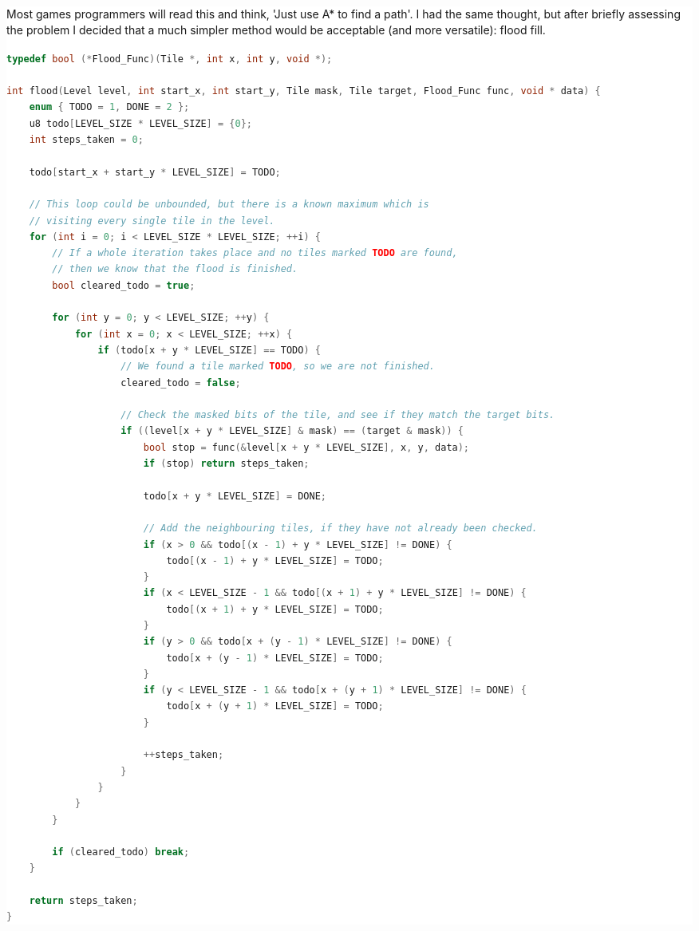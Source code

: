 Most games programmers will read this and think, 'Just use A\* to find a path'. I had the same thought, but after briefly assessing the problem I decided that a much simpler method would be acceptable (and more versatile): flood fill.

```C
typedef bool (*Flood_Func)(Tile *, int x, int y, void *);

int flood(Level level, int start_x, int start_y, Tile mask, Tile target, Flood_Func func, void * data) {
    enum { TODO = 1, DONE = 2 };
    u8 todo[LEVEL_SIZE * LEVEL_SIZE] = {0};
    int steps_taken = 0;

    todo[start_x + start_y * LEVEL_SIZE] = TODO;

    // This loop could be unbounded, but there is a known maximum which is
    // visiting every single tile in the level.
    for (int i = 0; i < LEVEL_SIZE * LEVEL_SIZE; ++i) {
        // If a whole iteration takes place and no tiles marked TODO are found,
        // then we know that the flood is finished.
        bool cleared_todo = true;

        for (int y = 0; y < LEVEL_SIZE; ++y) {
            for (int x = 0; x < LEVEL_SIZE; ++x) {
                if (todo[x + y * LEVEL_SIZE] == TODO) {
                    // We found a tile marked TODO, so we are not finished.
                    cleared_todo = false;

                    // Check the masked bits of the tile, and see if they match the target bits.
                    if ((level[x + y * LEVEL_SIZE] & mask) == (target & mask)) {
                        bool stop = func(&level[x + y * LEVEL_SIZE], x, y, data);
                        if (stop) return steps_taken;

                        todo[x + y * LEVEL_SIZE] = DONE;

                        // Add the neighbouring tiles, if they have not already been checked.
                        if (x > 0 && todo[(x - 1) + y * LEVEL_SIZE] != DONE) {
                            todo[(x - 1) + y * LEVEL_SIZE] = TODO;
                        }
                        if (x < LEVEL_SIZE - 1 && todo[(x + 1) + y * LEVEL_SIZE] != DONE) {
                            todo[(x + 1) + y * LEVEL_SIZE] = TODO;
                        }
                        if (y > 0 && todo[x + (y - 1) * LEVEL_SIZE] != DONE) {
                            todo[x + (y - 1) * LEVEL_SIZE] = TODO;
                        }
                        if (y < LEVEL_SIZE - 1 && todo[x + (y + 1) * LEVEL_SIZE] != DONE) {
                            todo[x + (y + 1) * LEVEL_SIZE] = TODO;
                        }

                        ++steps_taken;
                    }
                }
            }
        }

        if (cleared_todo) break;
    }

    return steps_taken;
}
```
